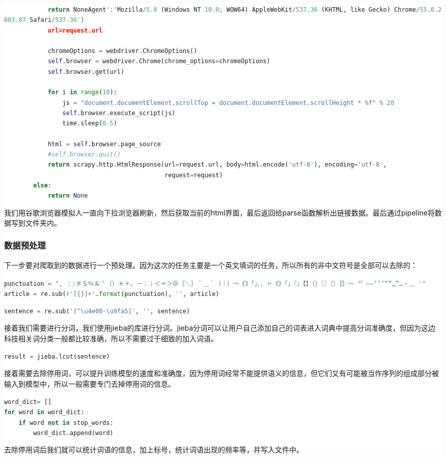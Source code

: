 ```python
			return NoneAgent':'Mozilla/5.0 (Windows NT 10.0; WOW64) AppleWebKit/537.36 (KHTML, like Gecko) Chrome/55.0.2883.87 Safari/537.36'}
			url=request.url

			chromeOptions = webdriver.ChromeOptions()
			self.browser = webdriver.Chrome(chrome_options=chromeOptions)
			self.browser.get(url)

			for i in range(10):
				js = "document.documentElement.scrollTop = document.documentElement.scrollHeight * %f" % 20
				self.browser.execute_script(js)
				time.sleep(0.5)

			html = self.browser.page_source
			#self.browser.quit()
			return scrapy.http.HtmlResponse(url=request.url, body=html.encode('utf-8'), encoding='utf-8',
											request=request)
		else:
			return None
```

我们用谷歌浏览器模拟人一直向下拉浏览器刷新，然后获取当前的html界面，最后返回给parse函数解析出链接数据。最后通过pipeline将数据写到文件夹内。



### 数据预处理

下一步要对爬取到的数据进行一个预处理。因为这次的任务主要是一个英文填词的任务，所以所有的非中文符号是全部可以去除的：

```python
punctuation = ", ：:＃＄％＆＇（）＊＋，－：；＜＝＞＠［＼］＾＿｀｛｜｝～｟｠｢｣､、〃《》「」『』【】〔〕〖〗〘〙〚〛〜〝〞–—‘’‛“”„‟…‧﹏ '"
article = re.sub(r'[{}]+'.format(punctuation), '', article)
```

```python
sentence = re.sub('[^\u4e00-\u9fa5]', '', sentence)
```

接着我们需要进行分词，我们使用jieba的库进行分词。jieba分词可以让用户自己添加自己的词表进入词典中提高分词准确度，但因为这边科技相关词分类一般都比较准确，所以不需要过于细致的加入词语。

```python
result = jieba.lcut(sentence)
```

接着需要去除停用词，可以提升训练模型的速度和准确度，因为停用词经常不能提供语义的信息，但它们又有可能被当作序列的组成部分被输入到模型中，所以一般需要专门去掉停用词的信息。

```PYTHON
word_dict= []
for word in word_dict:
    if word not in stop_words:
        word_dict.append(word)
```

去除停用词后我们就可以统计词语的信息，加上标号，统计词语出现的频率等，并写入文件中。
